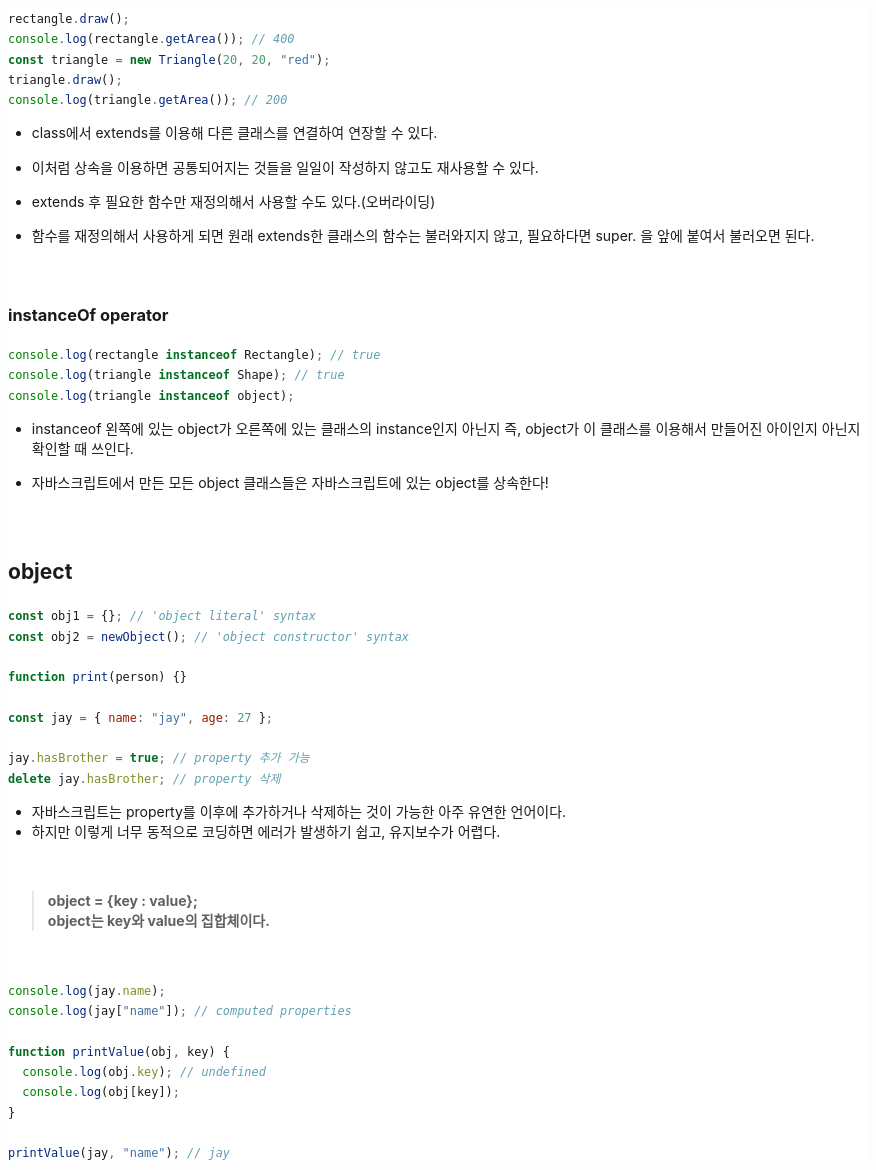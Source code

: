 ```javascript
rectangle.draw();
console.log(rectangle.getArea()); // 400
const triangle = new Triangle(20, 20, "red");
triangle.draw();
console.log(triangle.getArea()); // 200
```

- class에서 extends를 이용해 다른 클래스를 연결하여 연장할 수 있다.

- 이처럼 상속을 이용하면 공통되어지는 것들을 일일이 작성하지 않고도 재사용할 수 있다.

- extends 후 필요한 함수만 재정의해서 사용할 수도 있다.(오버라이딩)

- 함수를 재정의해서 사용하게 되면 원래 extends한 클래스의 함수는 불러와지지 않고, 필요하다면 super. 을 앞에 붙여서 불러오면 된다.

<br>

### instanceOf operator

```javascript
console.log(rectangle instanceof Rectangle); // true
console.log(triangle instanceof Shape); // true
console.log(triangle instanceof object);
```

- instanceof 왼쪽에 있는 object가 오른쪽에 있는 클래스의 instance인지 아닌지 즉, object가 이 클래스를 이용해서 만들어진 아이인지 아닌지 확인할 때 쓰인다.

- 자바스크립트에서 만든 모든 object 클래스들은 자바스크립트에 있는 object를 상속한다!

<br>

## object

```javascript
const obj1 = {}; // 'object literal' syntax
const obj2 = newObject(); // 'object constructor' syntax

function print(person) {}

const jay = { name: "jay", age: 27 };

jay.hasBrother = true; // property 추가 가능
delete jay.hasBrother; // property 삭제
```

- 자바스크립트는 property를 이후에 추가하거나 삭제하는 것이 가능한 아주 유연한 언어이다.
- 하지만 이렇게 너무 동적으로 코딩하면 에러가 발생하기 쉽고, 유지보수가 어렵다.

<br>

> <b>object = {key : value};<br>
> object는 key와 value의 집합체이다.</b>

<br>

```javascript
console.log(jay.name);
console.log(jay["name"]); // computed properties

function printValue(obj, key) {
  console.log(obj.key); // undefined
  console.log(obj[key]);
}

printValue(jay, "name"); // jay
```
